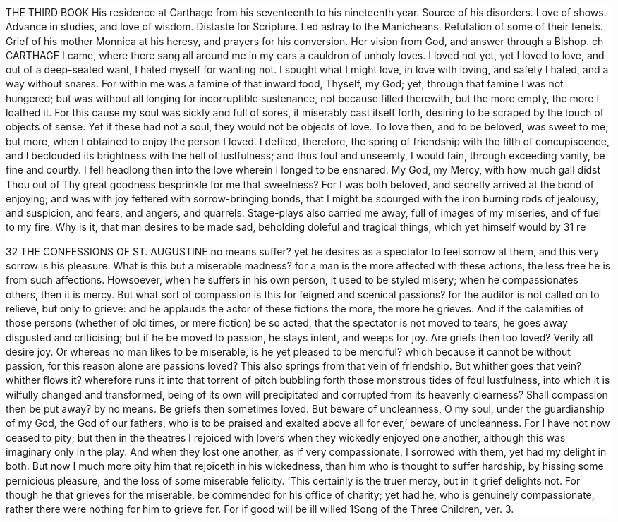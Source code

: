 THE THIRD BOOK His residence at Carthage from his seventeenth to his nineteenth year. Source of his disorders. Love of shows. Advance in studies, and love of wisdom. Distaste for Scripture. Led astray to the Manicheans. Refutation of some of their tenets. Grief of his mother Monnica at his heresy, and prayers for his conversion. Her vision from God, and answer through a Bishop. ch CARTHAGE I came, where there sang all around me in my ears a cauldron of unholy loves. I loved not yet, yet I loved to love, and out of a deep-seated want, I hated myself for wanting not. I sought what I might love, in love with loving, and safety I hated, and a way without snares. For within me was a famine of that inward food, Thyself, my God; yet, through that famine I was not hungered; but was without all longing for incorruptible sustenance, not because filled therewith, but the more empty, the more I loathed it. For this cause my soul was sickly and full of sores, it miserably cast itself forth, desiring to be scraped by the touch of objects of sense. Yet if these had not a soul, they would not be objects of love. To love then, and to be beloved, was sweet to me; but more, when I obtained to enjoy the person I loved. I defiled, therefore, the spring of friendship with the filth of concupiscence, and I beclouded its brightness with the hell of lustfulness; and thus foul and unseemly, I would fain, through exceeding vanity, be fine and courtly. I fell headlong then into the love wherein I longed to be ensnared. My God, my Mercy, with how much gall didst Thou out of Thy great goodness besprinkle for me that sweetness? For I was both beloved, and secretly arrived at the bond of enjoying; and was with joy fettered with sorrow-bringing bonds, that I might be scourged with the iron burning rods of jealousy, and suspicion, and fears, and angers, and quarrels. Stage-plays also carried me away, full of images of my miseries, and of fuel to my fire. Why is it, that man desires to be made sad, beholding doleful and tragical things, which yet himself would by 31 re

32 THE CONFESSIONS OF ST. AUGUSTINE no means suffer? yet he desires as a spectator to feel sorrow at them, and this very sorrow is his pleasure. What is this but a miserable madness? for a man is the more affected with these actions, the less free he is from such affections. Howsoever, when he suffers in his own person, it used to be styled misery; when he compassionates others, then it is mercy. But what sort of compassion is this for feigned and scenical passions? for the auditor is not called on to relieve, but only to grieve: and he applauds the actor of these fictions the more, the more he grieves. And if the calamities of those persons (whether of old times, or mere fiction) be so acted, that the spectator is not moved to tears, he goes away disgusted and criticising; but if he be moved to passion, he stays intent, and weeps for joy. Are griefs then too loved? Verily all desire joy. Or whereas no man likes to be miserable, is he yet pleased to be merciful? which because it cannot be without passion, for this reason alone are passions loved? This also springs from that vein of friendship. But whither goes that vein? whither flows it? wherefore runs it into that torrent of pitch bubbling forth those monstrous tides of foul lustfulness, into which it is wilfully changed and transformed, being of its own will precipitated and corrupted from its heavenly clearness? Shall compassion then be put away? by no means. Be griefs then sometimes loved. But beware of uncleanness, O my soul, under the guardianship of my God, the God of our fathers, who is to be praised and exalted above all for ever,’ beware of uncleanness. For I have not now ceased to pity; but then in the theatres I rejoiced with lovers when they wickedly enjoyed one another, although this was imaginary only in the play. And when they lost one another, as if very compassionate, I sorrowed with them, yet had my delight in both. But now I much more pity him that rejoiceth in his wickedness, than him who is thought to suffer hardship, by hissing some pernicious pleasure, and the loss of some miserable felicity. ‘This certainly is the truer mercy, but in it grief delights not. For though he that grieves for the miserable, be commended for his office of charity; yet had he, who is genuinely compassionate, rather there were nothing for him to grieve for. For if good will be ill willed 1Song of the Three Children, ver. 3.
